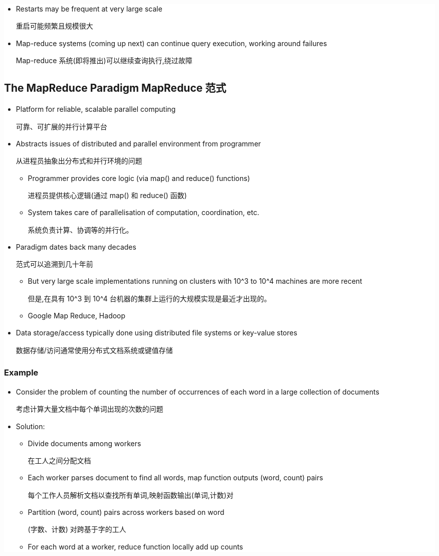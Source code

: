   - Restarts may be frequent at very large scale

    重启可能频繁且规模很大

  - Map-reduce systems (coming up next) can continue query execution, working around failures

    Map-reduce 系统(即将推出)可以继续查询执行,绕过故障

## The MapReduce Paradigm  MapReduce 范式

- Platform for reliable, scalable parallel computing

  可靠、可扩展的并行计算平台

- Abstracts issues of distributed and parallel environment from programmer

  从进程员抽象出分布式和并行环境的问题

  - Programmer provides core logic (via map() and reduce() functions)

    进程员提供核心逻辑(通过 map() 和 reduce() 函数)

  - System takes care of parallelisation of computation, coordination, etc.

    系统负责计算、协调等的并行化。

- Paradigm dates back many decades 

  范式可以追溯到几十年前

  - But very large scale implementations running on clusters with 10^3 to 10^4 machines are more recent

    但是,在具有 10^3 到 10^4 台机器的集群上运行的大规模实现是最近才出现的。

  - Google Map Reduce, Hadoop

- Data storage/access typically done using distributed file systems or key-value stores

  数据存储/访问通常使用分布式文档系统或键值存储

### Example

- Consider the problem of counting the number of occurrences of each word in a large collection of documents

  考虑计算大量文档中每个单词出现的次数的问题

- Solution:

  - Divide documents among workers

    在工人之间分配文档

  - Each worker parses document to find all words, map function outputs (word, count) pairs

    每个工作人员解析文档以查找所有单词,映射函数输出(单词,计数)对

  - Partition (word, count) pairs across workers based on word

    (字数、计数) 对跨基于字的工人

  - For each word at a worker, reduce function locally add up counts
